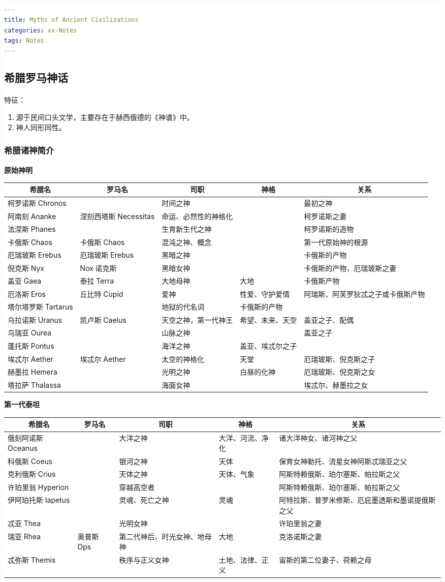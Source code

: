 ```yaml
---
title: Myths of Ancient Civilizations
categories: xx-Notes
tags: Notes
---
```



## 希腊罗马神话

特征：
   1. 源于民间口头文学，主要存在于赫西俄德的《神谱》中。
   2. 神人同形同性。

### 希腊诸神简介

**原始神明**

| 希腊名 | 罗马名 | 司职 | 神格 | 关系 |
|----------|----------|------|------|------|
| 柯罗诺斯 Chronos | | 时间之神 | | 最初之神 |
| 阿南刻 Ananke | 涅刻西塔斯 Necessitas | 命运、必然性的神格化 | | 柯罗诺斯之妻 |
| 法涅斯 Phanes | | 生育新生代之神 | | 柯罗诺斯的造物 |
| 卡俄斯 Chaos | 卡俄斯 Chaos | 混沌之神、概念 | | 第一代原始神的根源 |
| 厄瑞玻斯 Erebus | 厄瑞玻斯 Erebus | 黑暗之神 | | 卡俄斯的产物 |
| 倪克斯 Nyx | Nox 诺克斯 | 黑暗女神 | | 卡俄斯的产物，厄瑞玻斯之妻 |
| 盖亚 Gaea | 泰拉 Terra | 大地母神 | 大地 | 卡俄斯产物 |
| 厄洛斯 Eros | 丘比特 Cupid | 爱神 | 性爱、守护爱情 | 阿瑞斯、阿芙罗狄忒之子或卡俄斯产物 |
| 塔尔塔罗斯 Tartarus | | 地狱的代名词 | 卡俄斯的产物 |
| 乌拉诺斯 Uranus | 凯卢斯 Caelus | 天空之神，第一代神王 | 希望、未来、天空 | 盖亚之子、配偶 |
| 乌瑞亚 Ourea | | 山脉之神 | | 盖亚之子 |
| 蓬托斯 Pontus | | 海洋之神 | 盖亚、埃忒尔之子 |
| 埃忒尔 Aether | 埃忒尔 Aether | 太空的神格化 | 天堂 | 厄瑞玻斯、倪克斯之子 |
| 赫墨拉 Hemera | | 光明之神 | 白昼的化神 | 厄瑞玻斯、倪克斯之女 |
| 塔拉萨 Thalassa | | 海面女神 | | 埃忒尔、赫墨拉之女 |

**第一代泰坦**

| 希腊名 | 罗马名 | 司职 | 神格 | 关系 |
|----------|----------|------|------|------|
| 俄刻阿诺斯 Oceanus | | 大洋之神 | 大洋、河流、净化 | 诸大洋神女、诸河神之父 |
| 科俄斯 Coeus | | 银河之神 | 天体 | 保育女神勒托、流星女神阿斯忒瑞亚之父 |
| 克利俄斯 Crius | | 天体之神 | 天体、气象 | 阿斯特赖俄斯、珀尔塞斯、帕拉斯之父 |
| 许珀里翁 Hyperion | | 穿越高空者 | | 阿斯特赖俄斯、珀尔塞斯、帕拉斯之父 |
| 伊阿珀托斯 Iapetus | | 灵魂、死亡之神 | 灵魂 | 阿特拉斯、普罗米修斯、厄庇墨透斯和墨诺提俄斯之父 |
| 忒亚 Thea | | 光明女神 | | 许珀里翁之妻 |
| 瑞亚 Rhea | 奥普斯 Ops | 第二代神后、时光女神、地母神 | 大地 | 克洛诺斯之妻 |
| 忒弥斯 Themis | | 秩序与正义女神 | 土地、法律、正义 | 宙斯的第二位妻子、荷赖之母 |